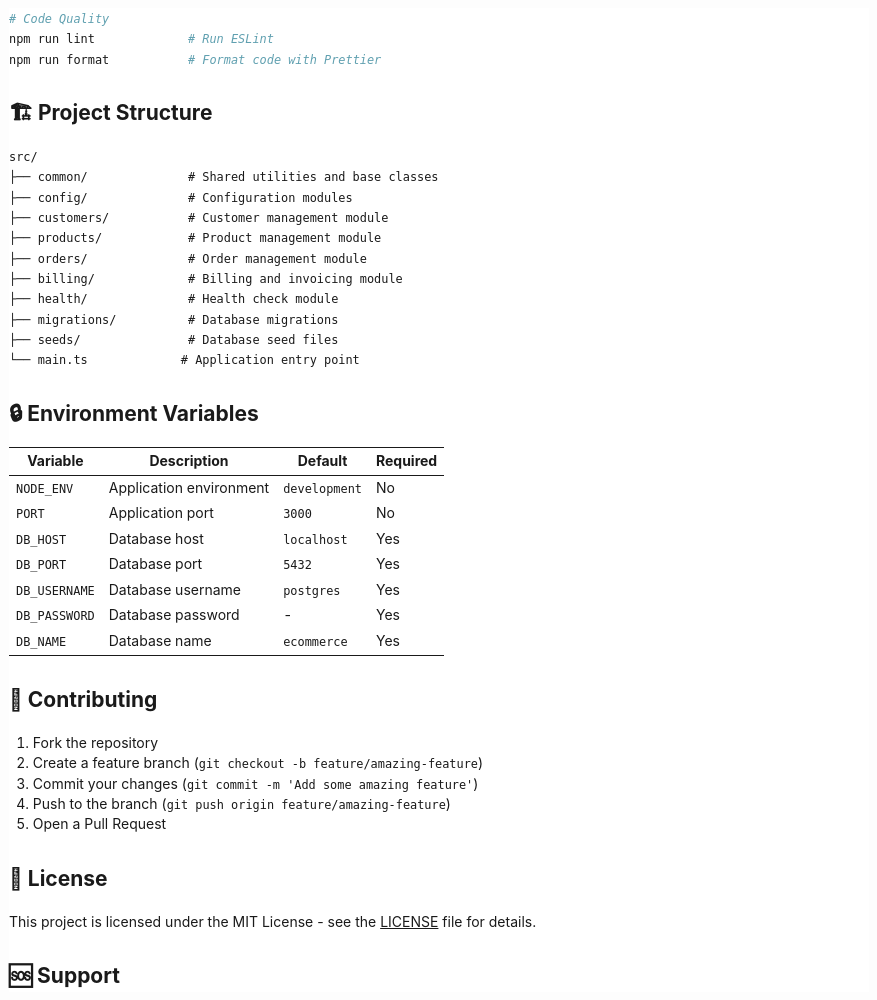 ```bash
# Code Quality
npm run lint             # Run ESLint
npm run format           # Format code with Prettier
```

## 🏗️ Project Structure

```
src/
├── common/              # Shared utilities and base classes
├── config/              # Configuration modules
├── customers/           # Customer management module
├── products/            # Product management module
├── orders/              # Order management module
├── billing/             # Billing and invoicing module
├── health/              # Health check module
├── migrations/          # Database migrations
├── seeds/               # Database seed files
└── main.ts             # Application entry point
```

## 🔒 Environment Variables

| Variable | Description | Default | Required |
|----------|-------------|---------|----------|
| `NODE_ENV` | Application environment | `development` | No |
| `PORT` | Application port | `3000` | No |
| `DB_HOST` | Database host | `localhost` | Yes |
| `DB_PORT` | Database port | `5432` | Yes |
| `DB_USERNAME` | Database username | `postgres` | Yes |
| `DB_PASSWORD` | Database password | - | Yes |
| `DB_NAME` | Database name | `ecommerce` | Yes |

## 🤝 Contributing

1. Fork the repository
2. Create a feature branch (`git checkout -b feature/amazing-feature`)
3. Commit your changes (`git commit -m 'Add some amazing feature'`)
4. Push to the branch (`git push origin feature/amazing-feature`)
5. Open a Pull Request

## 📝 License

This project is licensed under the MIT License - see the [LICENSE](LICENSE) file for details.

## 🆘 Support
